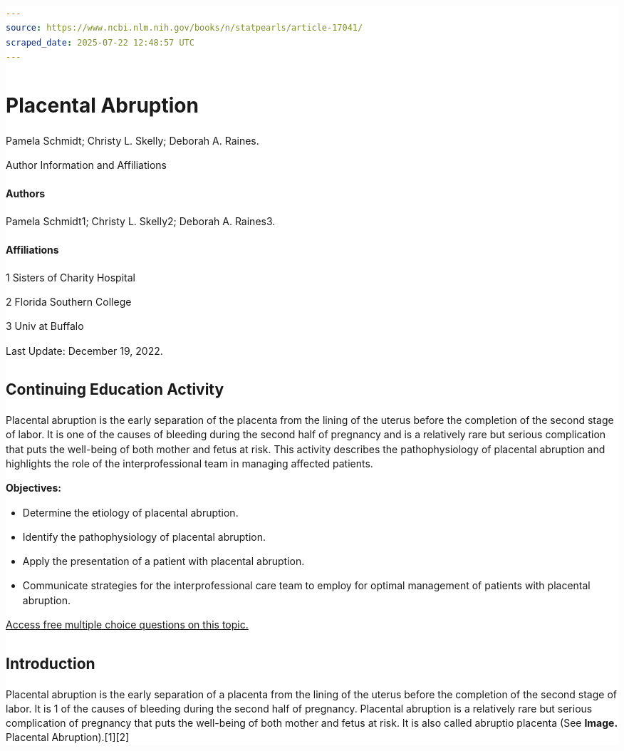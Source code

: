 ```yaml
---
source: https://www.ncbi.nlm.nih.gov/books/n/statpearls/article-17041/
scraped_date: 2025-07-22 12:48:57 UTC
---
```


# Placental Abruption

Pamela Schmidt; Christy L. Skelly; Deborah A. Raines.

Author Information and Affiliations

#### Authors

Pamela Schmidt1; Christy L. Skelly2; Deborah A. Raines3.

#### Affiliations

1 Sisters of Charity Hospital

2 Florida Southern College

3 Univ at Buffalo

Last Update: December 19, 2022.

## Continuing Education Activity

Placental abruption is the early separation of the placenta from the lining of the uterus before the completion of the second stage of labor. It is one of the causes of bleeding during the second half of pregnancy and is a relatively rare but serious complication that puts the well-being of both mother and fetus at risk. This activity describes the pathophysiology of placental abruption and highlights the role of the interprofessional team in managing affected patients.

**Objectives:**

  * Determine the etiology of placental abruption.

  * Identify the pathophysiology of placental abruption.

  * Apply the presentation of a patient with placental abruption.

  * Communicate strategies for the interprofessional care team to employ for optimal management of patients with placental abruption.

[Access free multiple choice questions on this topic.](https://www.statpearls.com/account/trialuserreg/?articleid=17041&utm_source=pubmed&utm_campaign=reviews&utm_content=17041)

## Introduction

Placental abruption is the early separation of a placenta from the lining of the uterus before the completion of the second stage of labor. It is 1 of the causes of bleeding during the second half of pregnancy. Placental abruption is a relatively rare but serious complication of pregnancy that puts the well-being of both mother and fetus at risk. It is also called abruptio placenta (See **Image.** Placental Abruption).[1][2]

